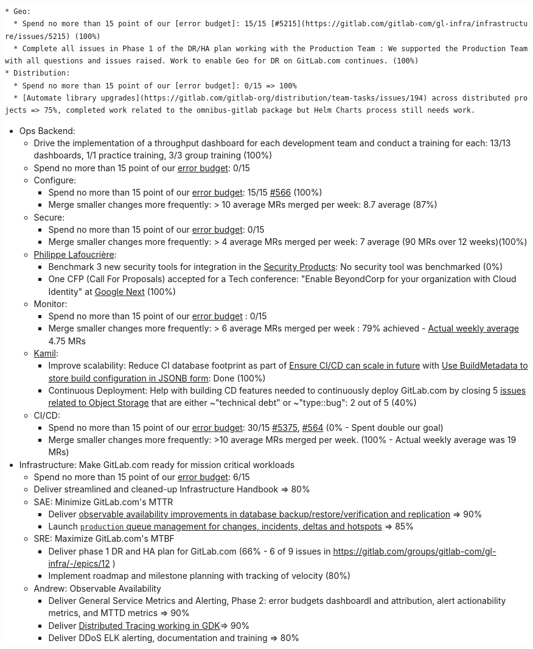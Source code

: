     * Geo:
      * Spend no more than 15 point of our [error budget]: 15/15 [#5215](https://gitlab.com/gitlab-com/gl-infra/infrastructure/issues/5215) (100%)
      * Complete all issues in Phase 1 of the DR/HA plan working with the Production Team : We supported the Production Team with all questions and issues raised. Work to enable Geo for DR on GitLab.com continues. (100%)
    * Distribution:
      * Spend no more than 15 point of our [error budget]: 0/15 => 100%
      * [Automate library upgrades](https://gitlab.com/gitlab-org/distribution/team-tasks/issues/194) across distributed projects => 75%, completed work related to the omnibus-gitlab package but Helm Charts process still needs work.
  * Ops Backend:
    * Drive the implementation of a throughput dashboard for each development team and conduct a training for each: 13/13 dashboards, 1/1 practice training, 3/3 group training (100%)
    * Spend no more than 15 point of our [error budget]: 0/15
    * Configure:
      * Spend no more than 15 point of our [error budget]: 15/15 [#566](https://gitlab.com/gitlab-com/gl-infra/production/issues/566) (100%)
      * Merge smaller changes more frequently: &gt; 10 average MRs merged per week: 8.7 average (87%)
    * Secure:
      * Spend no more than 15 point of our [error budget]: 0/15
      * Merge smaller changes more frequently: &gt; 4 average MRs merged per week: 7 average (90 MRs over 12 weeks)(100%)
    * [Philippe Lafoucrière](https://about.gitlab.com/company/team/#plafoucriere):
      * Benchmark 3 new security tools for integration in the [Security Products](https://about.gitlab.com/handbook/engineering/development/secure/#security_products): No security tool was benchmarked (0%)
      * One CFP (Call For Proposals) accepted for a Tech conference: "Enable BeyondCorp for your organization with Cloud Identity" at [Google Next](https://cloud.withgoogle.com/next18/sf) (100%)
    * Monitor:
      * Spend no more than 15 point of our [error budget] : 0/15
      * Merge smaller changes more frequently: &gt; 6 average MRs merged per week : 79% achieved - [Actual weekly average](https://quality-dashboard.gitlap.com/groups/gitlab-org/teams/monitoring) 4.75 MRs
    * [Kamil](https://about.gitlab.com/company/team/#ayufanpl):
      * Improve scalability: Reduce CI database footprint as part of [Ensure CI/CD can scale in future](https://gitlab.com/gitlab-org/gitlab-ce/issues/46499) with [Use BuildMetadata to store build configuration in JSONB form](https://gitlab.com/gitlab-org/gitlab-ce/merge_requests/21499): Done (100%)
      * Continuous Deployment: Help with building CD features needed to continuously deploy GitLab.com by closing 5 [issues related to Object Storage](https://gitlab.com/gitlab-org/gitlab-ce/issues?scope=all&utf8=%E2%9C%93&state=opened&label_name=Object%20Storage) that are either ~"technical debt" or ~"type::bug": 2 out of 5 (40%)
    * CI/CD:
      * Spend no more than 15 point of our [error budget]: 30/15 [#5375](https://gitlab.com/gitlab-com/gl-infra/infrastructure/issues/5375), [#564](https://gitlab.com/gitlab-com/gl-infra/production/issues/564) (0% - Spent double our goal)
      * Merge smaller changes more frequently: >10 average MRs merged per week. (100% - Actual weekly average was 19 MRs)
  * Infrastructure: Make GitLab.com ready for mission critical workloads
    * Spend no more than 15 point of our [error budget]: 6/15
    * Deliver streamlined and cleaned-up Infrastructure Handbook => 80%
    * SAE: Minimize GitLab.com's MTTR
      * Deliver [observable availability improvements in database backup/restore/verification and replication](https://gitlab.com/groups/gitlab-com/gl-infra/-/epics/4) => 90%
      * Launch [`production` queue management for changes, incidents, deltas and hotspots](https://gitlab.com/groups/gitlab-com/gl-infra/-/epics/28) => 85%
    * SRE: Maximize GitLab.com's MTBF
      * Deliver phase 1 DR and HA plan for GitLab.com (66% - 6 of 9 issues in https://gitlab.com/groups/gitlab-com/gl-infra/-/epics/12 )
      * Implement roadmap and milestone planning with tracking of velocity (80%)
    * Andrew: Observable Availability
      * Deliver General Service Metrics and Alerting, Phase 2: error budgets dashboardI and attribution, alert actionability metrics, and MTTD metrics => 90%
      * Deliver [Distributed Tracing working in GDK](https://gitlab.com/gitlab-com/gl-infra/infrastructure/issues/4808)=> 90%
      * Deliver DDoS ELK alerting, documentation and training => 80%

[error budget]: /handbook/engineering/error-budgets/
[phase 1 of preparedness for Elasticsearch on GitLab.com]: https://gitlab.com/groups/gitlab-org/-/epics/429
[Reviewing security issues]: https://gitlab.com/gl-retrospectives/plan/issues/19